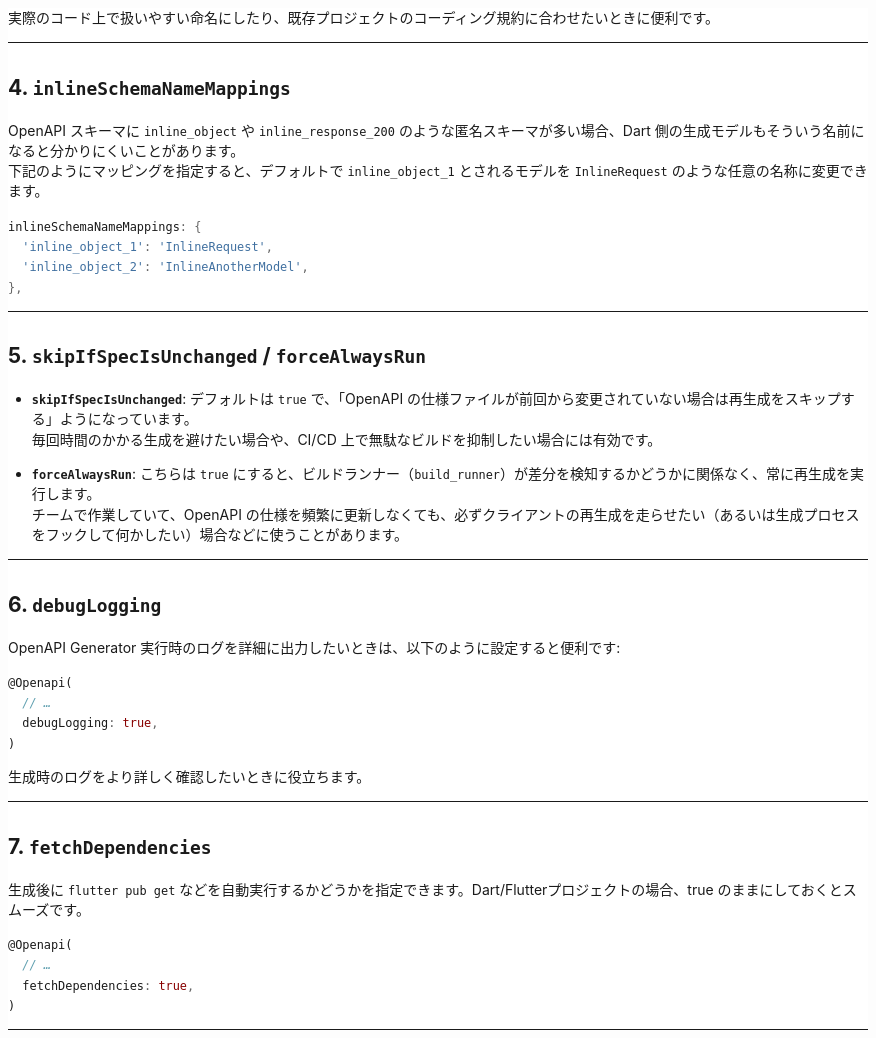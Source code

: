 実際のコード上で扱いやすい命名にしたり、既存プロジェクトのコーディング規約に合わせたいときに便利です。

---

## 4. `inlineSchemaNameMappings`
OpenAPI スキーマに `inline_object` や `inline_response_200` のような匿名スキーマが多い場合、Dart 側の生成モデルもそういう名前になると分かりにくいことがあります。  
下記のようにマッピングを指定すると、デフォルトで `inline_object_1` とされるモデルを `InlineRequest` のような任意の名称に変更できます。

```dart
inlineSchemaNameMappings: {
  'inline_object_1': 'InlineRequest',
  'inline_object_2': 'InlineAnotherModel',
},
```

---

## 5. `skipIfSpecIsUnchanged` / `forceAlwaysRun`
- **`skipIfSpecIsUnchanged`**: デフォルトは `true` で、「OpenAPI の仕様ファイルが前回から変更されていない場合は再生成をスキップする」ようになっています。  
  毎回時間のかかる生成を避けたい場合や、CI/CD 上で無駄なビルドを抑制したい場合には有効です。

- **`forceAlwaysRun`**: こちらは `true` にすると、ビルドランナー（`build_runner`）が差分を検知するかどうかに関係なく、常に再生成を実行します。  
  チームで作業していて、OpenAPI の仕様を頻繁に更新しなくても、必ずクライアントの再生成を走らせたい（あるいは生成プロセスをフックして何かしたい）場合などに使うことがあります。

---

## 6. `debugLogging`
OpenAPI Generator 実行時のログを詳細に出力したいときは、以下のように設定すると便利です:

```dart
@Openapi(
  // …
  debugLogging: true,
)
```
生成時のログをより詳しく確認したいときに役立ちます。

---

## 7. `fetchDependencies`
生成後に `flutter pub get` などを自動実行するかどうかを指定できます。Dart/Flutterプロジェクトの場合、true のままにしておくとスムーズです。

```dart
@Openapi(
  // …
  fetchDependencies: true,
)
```

---
